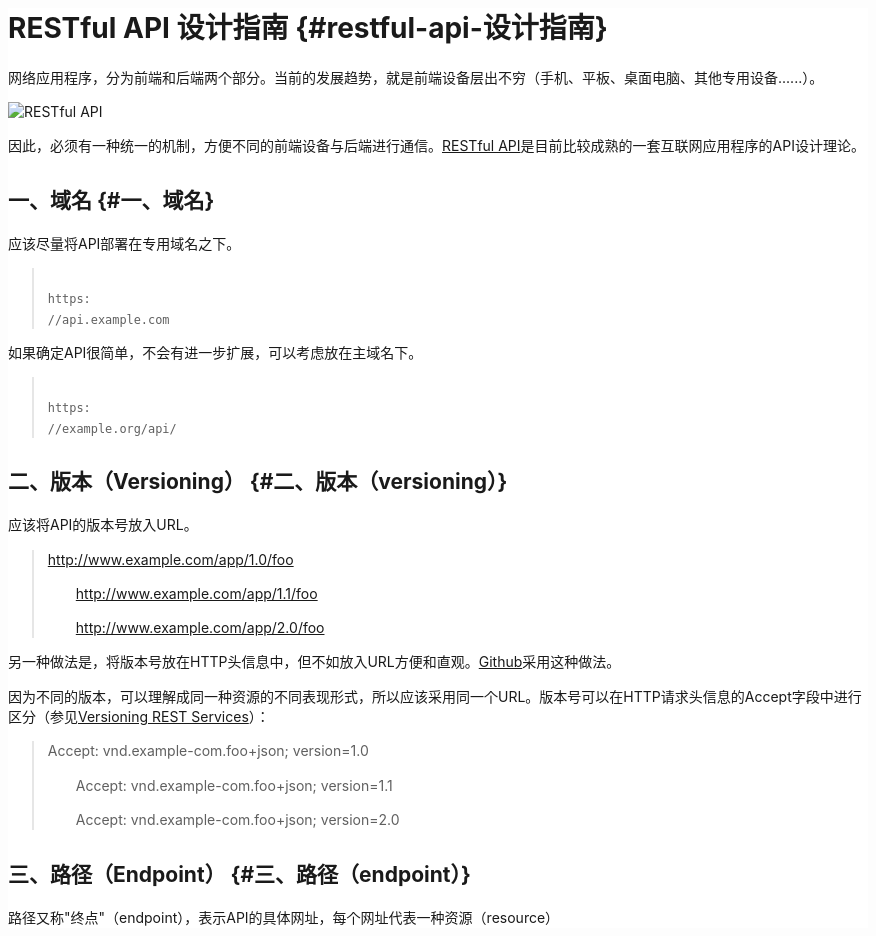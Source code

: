 # RESTful API 设计指南 {#restful-api-设计指南}

网络应用程序，分为前端和后端两个部分。当前的发展趋势，就是前端设备层出不穷（手机、平板、桌面电脑、其他专用设备......）。

![](https://piaosanlang.gitbooks.io/restful/photos/01-httpstruct2.jpg "RESTful API")

因此，必须有一种统一的机制，方便不同的前端设备与后端进行通信。[RESTful API](http://en.wikipedia.org/wiki/Representational_state_transfer)是目前比较成熟的一套互联网应用程序的API设计理论。

## 一、域名 {#一、域名}

应该尽量将API部署在专用域名之下。

> ```
>
> https:
> //api.example.com
> ```

如果确定API很简单，不会有进一步扩展，可以考虑放在主域名下。

> ```
>
> https:
> //example.org/api/
> ```

## 二、版本（Versioning） {#二、版本（versioning）}

应该将API的版本号放入URL。

> http://www.example.com/app/1.0/foo
>
> 　　http://www.example.com/app/1.1/foo
>
> 　　http://www.example.com/app/2.0/foo

另一种做法是，将版本号放在HTTP头信息中，但不如放入URL方便和直观。[Github](https://developer.github.com/v3/media/#request-specific-version)采用这种做法。

因为不同的版本，可以理解成同一种资源的不同表现形式，所以应该采用同一个URL。版本号可以在HTTP请求头信息的Accept字段中进行区分（参见[Versioning REST Services](http://www.informit.com/articles/article.aspx?p=1566460)）：

> Accept: vnd.example-com.foo+json; version=1.0
>
> 　　Accept: vnd.example-com.foo+json; version=1.1
>
> 　　Accept: vnd.example-com.foo+json; version=2.0

## 三、路径（Endpoint） {#三、路径（endpoint）}

路径又称"终点"（endpoint），表示API的具体网址，每个网址代表一种资源（resource）
